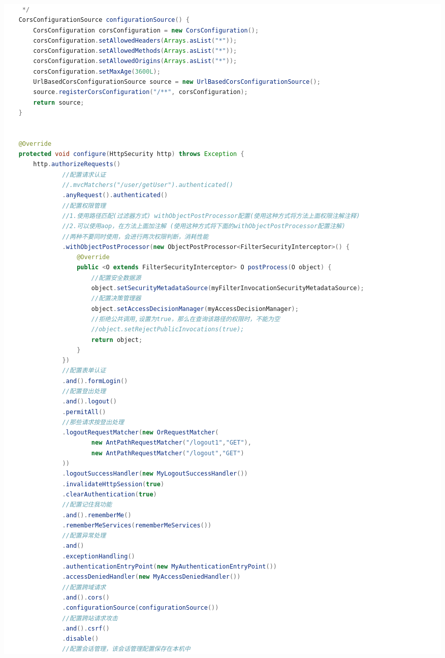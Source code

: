 ```java
     */
    CorsConfigurationSource configurationSource() {
        CorsConfiguration corsConfiguration = new CorsConfiguration();
        corsConfiguration.setAllowedHeaders(Arrays.asList("*"));
        corsConfiguration.setAllowedMethods(Arrays.asList("*"));
        corsConfiguration.setAllowedOrigins(Arrays.asList("*"));
        corsConfiguration.setMaxAge(3600L);
        UrlBasedCorsConfigurationSource source = new UrlBasedCorsConfigurationSource();
        source.registerCorsConfiguration("/**", corsConfiguration);
        return source;
    }


    @Override
    protected void configure(HttpSecurity http) throws Exception {
        http.authorizeRequests()
                //配置请求认证
                //.mvcMatchers("/user/getUser").authenticated()
                .anyRequest().authenticated()
                //配置权限管理
                //1.使用路径匹配(过滤器方式) withObjectPostProcessor配置(使用这种方式将方法上面权限注解注释)
                //2.可以使用aop，在方法上面加注解 (使用这种方式将下面的withObjectPostProcessor配置注解)
                //两种不要同时使用，会进行两次权限判断，消耗性能
                .withObjectPostProcessor(new ObjectPostProcessor<FilterSecurityInterceptor>() {
                    @Override
                    public <O extends FilterSecurityInterceptor> O postProcess(O object) {
                        //配置安全数据源
                        object.setSecurityMetadataSource(myFilterInvocationSecurityMetadataSource);
                        //配置决策管理器
                        object.setAccessDecisionManager(myAccessDecisionManager);
                        //拒绝公共调用,设置为true，那么在查询该路径的权限时，不能为空
                        //object.setRejectPublicInvocations(true);
                        return object;
                    }
                })
                //配置表单认证
                .and().formLogin()
                //配置登出处理
                .and().logout()
                .permitAll()
                //那些请求按登出处理
                .logoutRequestMatcher(new OrRequestMatcher(
                        new AntPathRequestMatcher("/logout1","GET"),
                        new AntPathRequestMatcher("/logout","GET")
                ))
                .logoutSuccessHandler(new MyLogoutSuccessHandler())
                .invalidateHttpSession(true)
                .clearAuthentication(true)
                //配置记住我功能
                .and().rememberMe()
                .rememberMeServices(rememberMeServices())
                //配置异常处理
                .and()
                .exceptionHandling()
                .authenticationEntryPoint(new MyAuthenticationEntryPoint())
                .accessDeniedHandler(new MyAccessDeniedHandler())
                //配置跨域请求
                .and().cors()
                .configurationSource(configurationSource())
                //配置跨站请求攻击
                .and().csrf()
                .disable()
                //配置会话管理，该会话管理配置保存在本机中
```